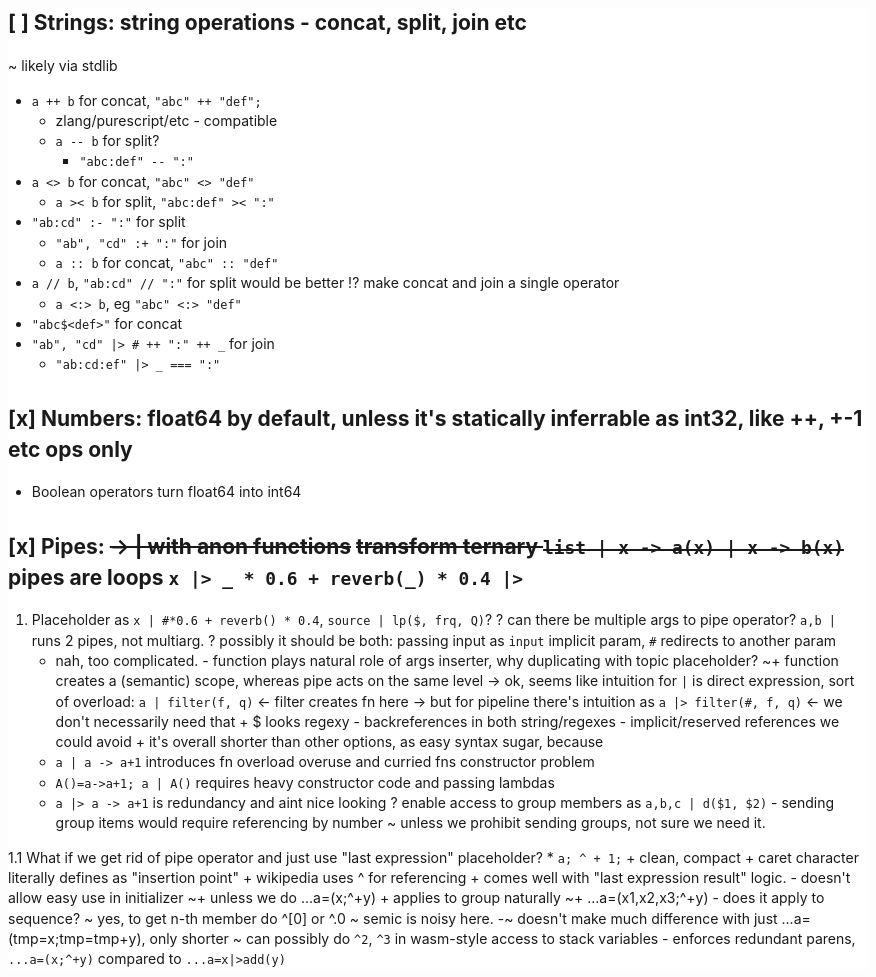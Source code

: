 ## [ ] Strings: string operations - concat, split, join etc

  ~ likely via stdlib
  * `a ++ b` for concat, `"abc" ++ "def";`
    + zlang/purescript/etc - compatible
    * `a -- b` for split?
      * `"abc:def" -- ":"`
  * `a <> b` for concat, `"abc" <> "def"`
    * `a >< b` for split, `"abc:def" >< ":"`
  * `"ab:cd" :- ":"` for split
    * `"ab", "cd" :+ ":"` for join
    * `a :: b` for concat, `"abc" :: "def"`
  * `a // b`, `"ab:cd" // ":"` for split would be better
  !? make concat and join a single operator
    * `a <:> b`, eg `"abc" <:> "def"`
  * `"abc$<def>"` for concat
  * `"ab", "cd" |> # ++ ":" ++ _` for join
    * `"ab:cd:ef" |> _ === ":"`

## [x] Numbers: float64 by default, unless it's statically inferrable as int32, like ++, +-1 etc ops only
  * Boolean operators turn float64 into int64

## [x] Pipes: ~~→ | with anon functions~~ ~~transform ternary `list | x -> a(x) | x -> b(x)`~~ pipes are loops `x |> _ * 0.6 + reverb(_) * 0.4 |> `

  1. Placeholder as `x | #*0.6 + reverb() * 0.4`, `source | lp($, frq, Q)`?
    ? can there be multiple args to pipe operator? `a,b |` runs 2 pipes, not multiarg.
    ? possibly it should be both: passing input as `input` implicit param, `#` redirects to another param
      - nah, too complicated.
    - function plays natural role of args inserter, why duplicating with topic placeholder?
      ~+ function creates a (semantic) scope, whereas pipe acts on the same level
    → ok, seems like intuition for `|` is direct expression, sort of overload: `a | filter(f, q)` ← filter creates fn here
    → but for pipeline there's intuition as `a |> filter(#, f, q)` ← we don't necessarily need that
    + $ looks regexy - backreferences in both string/regexes
    - implicit/reserved references we could avoid
    + it's overall shorter than other options, as easy syntax sugar, because
      * `a | a -> a+1` introduces fn overload overuse and curried fns constructor problem
      * `A()=a->a+1; a | A()` requires heavy constructor code and passing lambdas
      * `a |> a -> a+1` is redundancy and aint nice looking
    ? enable access to group members as `a,b,c | d($1, $2)`
    - sending group items would require referencing by number
      ~ unless we prohibit sending groups, not sure we need it.

  1.1 What if we get rid of pipe operator and just use "last expression" placeholder?
    * `a; ^ + 1;`
    + clean, compact
    + caret character literally defines as "insertion point"
    + wikipedia uses ^ for referencing
    + comes well with "last expression result" logic.
    - doesn't allow easy use in initializer
      ~+ unless we do ...a=(x;^+y)
    + applies to group naturally
      ~+ ...a=(x1,x2,x3;^+y) - does it apply to sequence?
        ~ yes, to get n-th member do ^[0] or ^.0
        ~ semic is noisy here.
    -~ doesn't make much difference with just ...a=(tmp=x;tmp=tmp+y), only shorter
    ~ can possibly do `^2`, `^3` in wasm-style access to stack variables
    - enforces redundant parens, `...a=(x;^+y)` compared to `...a=x|>add(y)`